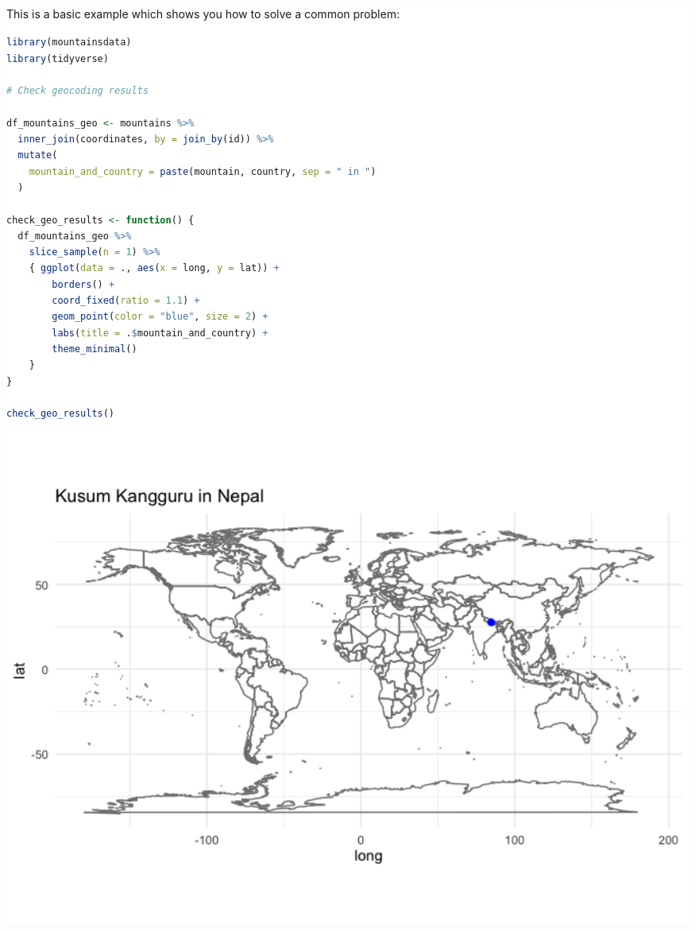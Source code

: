 This is a basic example which shows you how to solve a common problem:

``` r
library(mountainsdata)
library(tidyverse)

# Check geocoding results

df_mountains_geo <- mountains %>% 
  inner_join(coordinates, by = join_by(id)) %>% 
  mutate(
    mountain_and_country = paste(mountain, country, sep = " in ")
  )

check_geo_results <- function() {
  df_mountains_geo %>%
    slice_sample(n = 1) %>%
    { ggplot(data = ., aes(x = long, y = lat)) +
        borders() +
        coord_fixed(ratio = 1.1) +
        geom_point(color = "blue", size = 2) +
        labs(title = .$mountain_and_country) +
        theme_minimal()
    }
}

check_geo_results()
```

<img src="man/figures/README-example-1.png" width="100%" />
